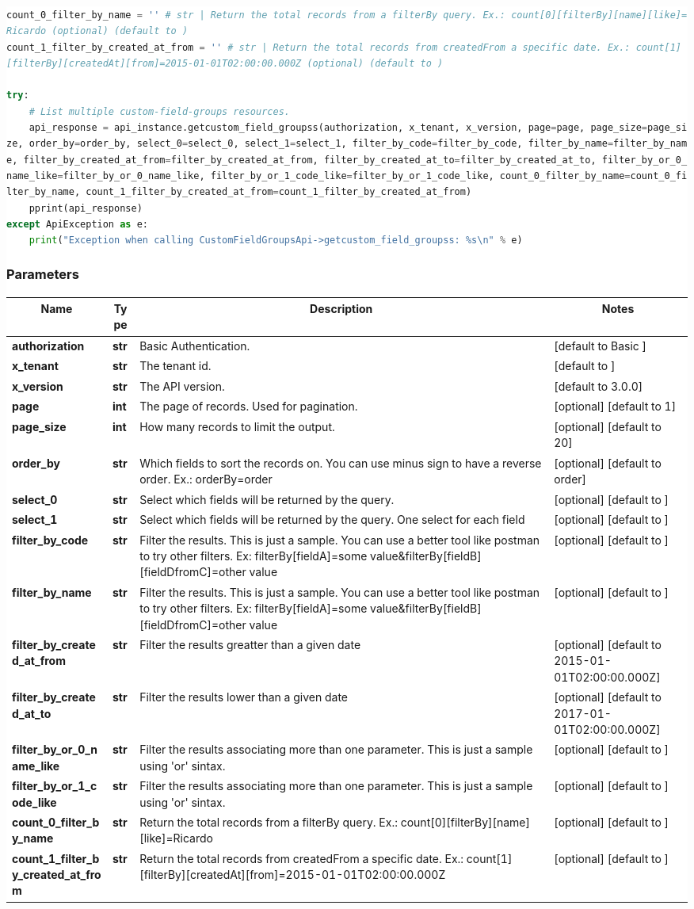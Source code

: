 ```python
count_0_filter_by_name = '' # str | Return the total records from a filterBy query. Ex.: count[0][filterBy][name][like]=Ricardo (optional) (default to )
count_1_filter_by_created_at_from = '' # str | Return the total records from createdFrom a specific date. Ex.: count[1][filterBy][createdAt][from]=2015-01-01T02:00:00.000Z (optional) (default to )

try:
    # List multiple custom-field-groups resources.
    api_response = api_instance.getcustom_field_groupss(authorization, x_tenant, x_version, page=page, page_size=page_size, order_by=order_by, select_0=select_0, select_1=select_1, filter_by_code=filter_by_code, filter_by_name=filter_by_name, filter_by_created_at_from=filter_by_created_at_from, filter_by_created_at_to=filter_by_created_at_to, filter_by_or_0_name_like=filter_by_or_0_name_like, filter_by_or_1_code_like=filter_by_or_1_code_like, count_0_filter_by_name=count_0_filter_by_name, count_1_filter_by_created_at_from=count_1_filter_by_created_at_from)
    pprint(api_response)
except ApiException as e:
    print("Exception when calling CustomFieldGroupsApi->getcustom_field_groupss: %s\n" % e)
```

### Parameters

Name | Type | Description  | Notes
------------- | ------------- | ------------- | -------------
 **authorization** | **str**| Basic Authentication. | [default to Basic ]
 **x_tenant** | **str**| The tenant id. | [default to ]
 **x_version** | **str**| The API version. | [default to 3.0.0]
 **page** | **int**| The page of records. Used for pagination. | [optional] [default to 1]
 **page_size** | **int**| How many records to limit the output. | [optional] [default to 20]
 **order_by** | **str**| Which fields to sort the records on. You can use minus sign to have a reverse order. Ex.: orderBy&#x3D;order | [optional] [default to order]
 **select_0** | **str**| Select which fields will be returned by the query. | [optional] [default to ]
 **select_1** | **str**| Select which fields will be returned by the query. One select for each field | [optional] [default to ]
 **filter_by_code** | **str**| Filter the results. This is just a sample. You can use a better tool like postman to try other filters. Ex: filterBy[fieldA]&#x3D;some value&amp;filterBy[fieldB][fieldDfromC]&#x3D;other value | [optional] [default to ]
 **filter_by_name** | **str**| Filter the results. This is just a sample. You can use a better tool like postman to try other filters. Ex: filterBy[fieldA]&#x3D;some value&amp;filterBy[fieldB][fieldDfromC]&#x3D;other value | [optional] [default to ]
 **filter_by_created_at_from** | **str**| Filter the results greatter than a given date | [optional] [default to 2015-01-01T02:00:00.000Z]
 **filter_by_created_at_to** | **str**| Filter the results lower than a given date | [optional] [default to 2017-01-01T02:00:00.000Z]
 **filter_by_or_0_name_like** | **str**| Filter the results associating more than one parameter. This is just a sample using &#39;or&#39; sintax. | [optional] [default to ]
 **filter_by_or_1_code_like** | **str**| Filter the results associating more than one parameter. This is just a sample using &#39;or&#39; sintax. | [optional] [default to ]
 **count_0_filter_by_name** | **str**| Return the total records from a filterBy query. Ex.: count[0][filterBy][name][like]&#x3D;Ricardo | [optional] [default to ]
 **count_1_filter_by_created_at_from** | **str**| Return the total records from createdFrom a specific date. Ex.: count[1][filterBy][createdAt][from]&#x3D;2015-01-01T02:00:00.000Z | [optional] [default to ]
